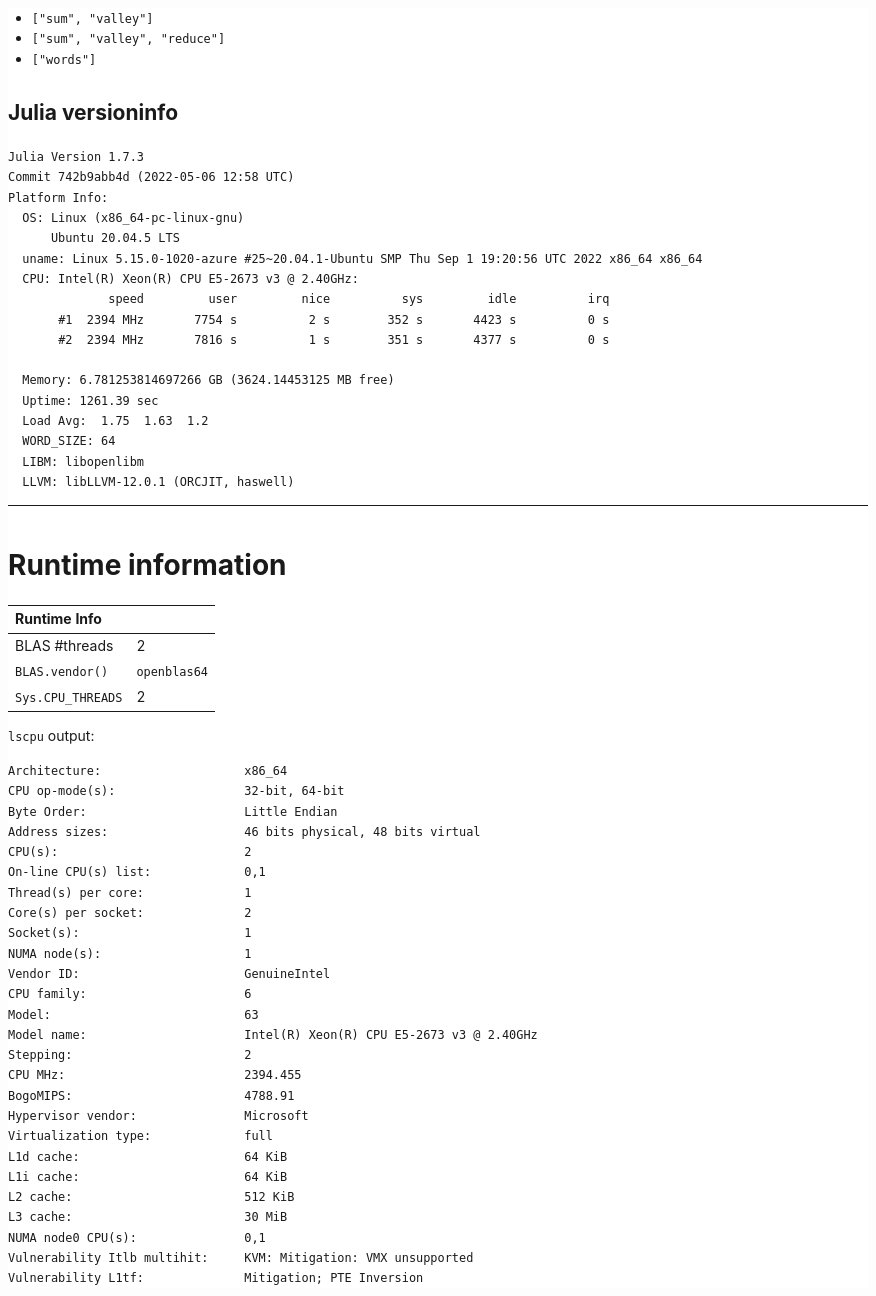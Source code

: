- `["sum", "valley"]`
- `["sum", "valley", "reduce"]`
- `["words"]`

## Julia versioninfo
```
Julia Version 1.7.3
Commit 742b9abb4d (2022-05-06 12:58 UTC)
Platform Info:
  OS: Linux (x86_64-pc-linux-gnu)
      Ubuntu 20.04.5 LTS
  uname: Linux 5.15.0-1020-azure #25~20.04.1-Ubuntu SMP Thu Sep 1 19:20:56 UTC 2022 x86_64 x86_64
  CPU: Intel(R) Xeon(R) CPU E5-2673 v3 @ 2.40GHz: 
              speed         user         nice          sys         idle          irq
       #1  2394 MHz       7754 s          2 s        352 s       4423 s          0 s
       #2  2394 MHz       7816 s          1 s        351 s       4377 s          0 s
       
  Memory: 6.781253814697266 GB (3624.14453125 MB free)
  Uptime: 1261.39 sec
  Load Avg:  1.75  1.63  1.2
  WORD_SIZE: 64
  LIBM: libopenlibm
  LLVM: libLLVM-12.0.1 (ORCJIT, haswell)
```

---
# Runtime information
| Runtime Info | |
|:--|:--|
| BLAS #threads | 2 |
| `BLAS.vendor()` | `openblas64` |
| `Sys.CPU_THREADS` | 2 |

`lscpu` output:

    Architecture:                    x86_64
    CPU op-mode(s):                  32-bit, 64-bit
    Byte Order:                      Little Endian
    Address sizes:                   46 bits physical, 48 bits virtual
    CPU(s):                          2
    On-line CPU(s) list:             0,1
    Thread(s) per core:              1
    Core(s) per socket:              2
    Socket(s):                       1
    NUMA node(s):                    1
    Vendor ID:                       GenuineIntel
    CPU family:                      6
    Model:                           63
    Model name:                      Intel(R) Xeon(R) CPU E5-2673 v3 @ 2.40GHz
    Stepping:                        2
    CPU MHz:                         2394.455
    BogoMIPS:                        4788.91
    Hypervisor vendor:               Microsoft
    Virtualization type:             full
    L1d cache:                       64 KiB
    L1i cache:                       64 KiB
    L2 cache:                        512 KiB
    L3 cache:                        30 MiB
    NUMA node0 CPU(s):               0,1
    Vulnerability Itlb multihit:     KVM: Mitigation: VMX unsupported
    Vulnerability L1tf:              Mitigation; PTE Inversion